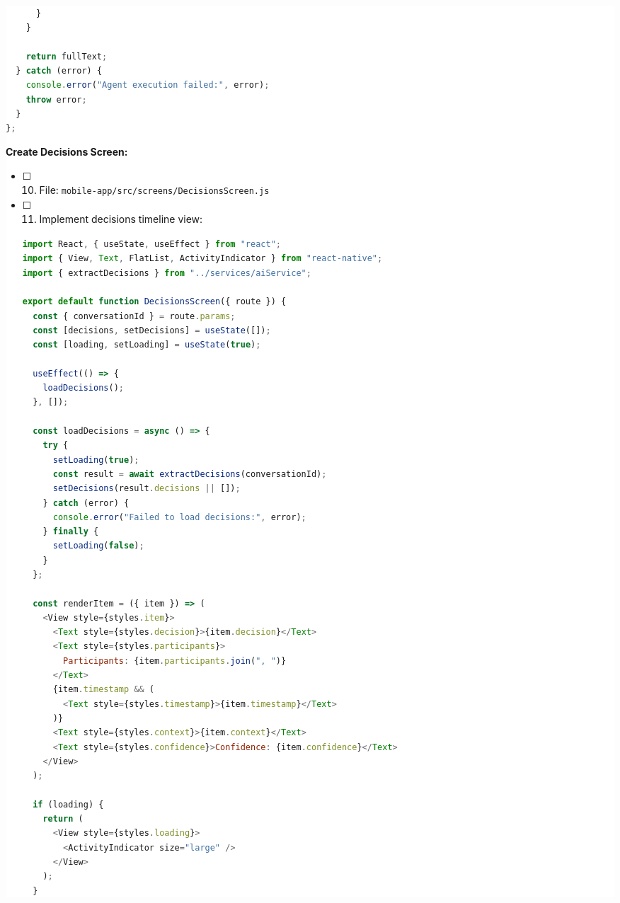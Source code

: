   ```javascript
        }
      }

      return fullText;
    } catch (error) {
      console.error("Agent execution failed:", error);
      throw error;
    }
  };
  ```

**Create Decisions Screen:**

- [ ] 10. File: `mobile-app/src/screens/DecisionsScreen.js`
- [ ] 11. Implement decisions timeline view:

  ```javascript
  import React, { useState, useEffect } from "react";
  import { View, Text, FlatList, ActivityIndicator } from "react-native";
  import { extractDecisions } from "../services/aiService";

  export default function DecisionsScreen({ route }) {
    const { conversationId } = route.params;
    const [decisions, setDecisions] = useState([]);
    const [loading, setLoading] = useState(true);

    useEffect(() => {
      loadDecisions();
    }, []);

    const loadDecisions = async () => {
      try {
        setLoading(true);
        const result = await extractDecisions(conversationId);
        setDecisions(result.decisions || []);
      } catch (error) {
        console.error("Failed to load decisions:", error);
      } finally {
        setLoading(false);
      }
    };

    const renderItem = ({ item }) => (
      <View style={styles.item}>
        <Text style={styles.decision}>{item.decision}</Text>
        <Text style={styles.participants}>
          Participants: {item.participants.join(", ")}
        </Text>
        {item.timestamp && (
          <Text style={styles.timestamp}>{item.timestamp}</Text>
        )}
        <Text style={styles.context}>{item.context}</Text>
        <Text style={styles.confidence}>Confidence: {item.confidence}</Text>
      </View>
    );

    if (loading) {
      return (
        <View style={styles.loading}>
          <ActivityIndicator size="large" />
        </View>
      );
    }

  ```